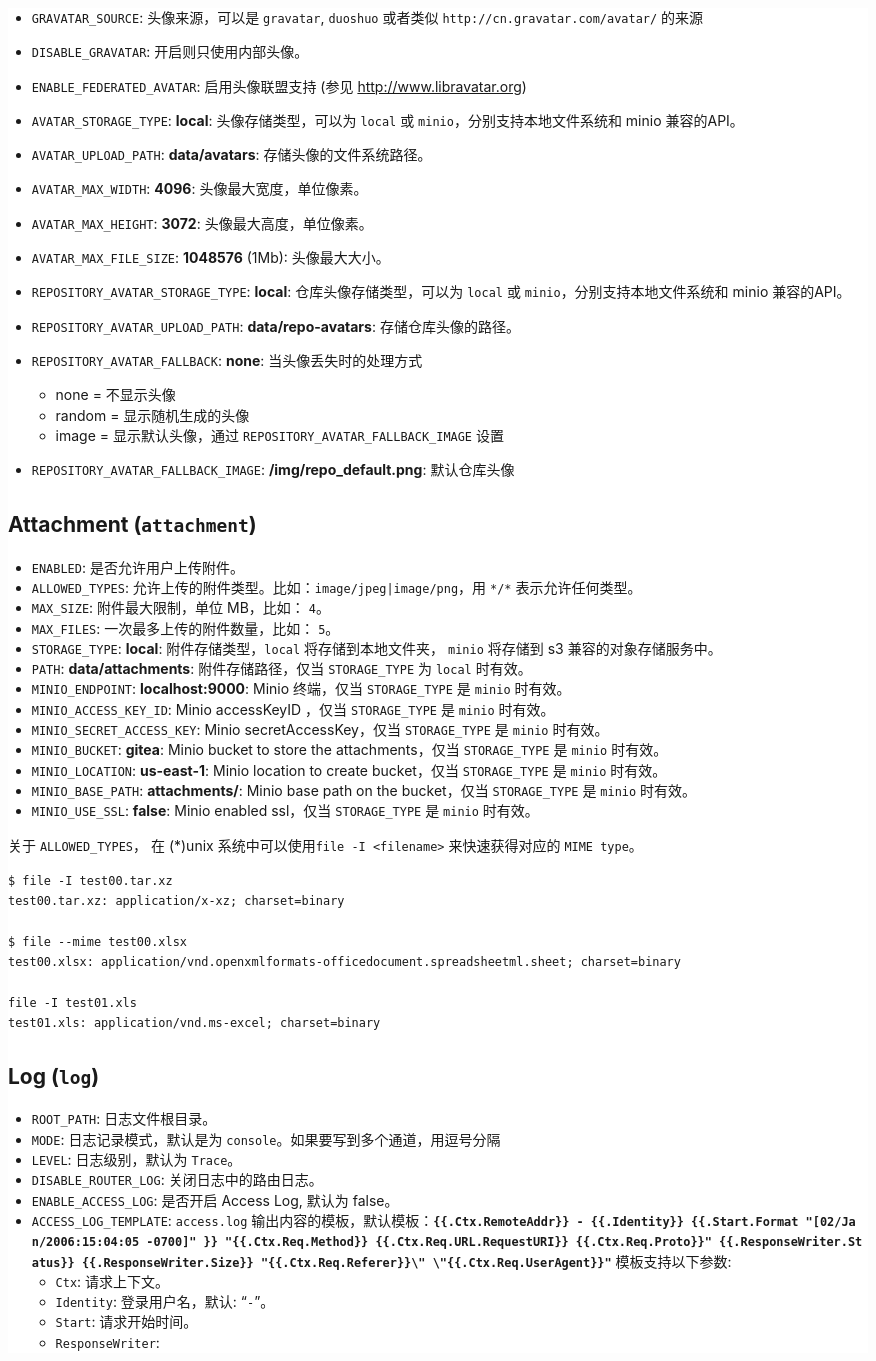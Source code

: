 - `GRAVATAR_SOURCE`: 头像来源，可以是 `gravatar`, `duoshuo` 或者类似 `http://cn.gravatar.com/avatar/` 的来源
- `DISABLE_GRAVATAR`: 开启则只使用内部头像。
- `ENABLE_FEDERATED_AVATAR`: 启用头像联盟支持 (参见 http://www.libravatar.org)

- `AVATAR_STORAGE_TYPE`: **local**: 头像存储类型，可以为 `local` 或 `minio`，分别支持本地文件系统和 minio 兼容的API。
- `AVATAR_UPLOAD_PATH`: **data/avatars**: 存储头像的文件系统路径。
- `AVATAR_MAX_WIDTH`: **4096**: 头像最大宽度，单位像素。
- `AVATAR_MAX_HEIGHT`: **3072**: 头像最大高度，单位像素。
- `AVATAR_MAX_FILE_SIZE`: **1048576** (1Mb): 头像最大大小。

- `REPOSITORY_AVATAR_STORAGE_TYPE`: **local**: 仓库头像存储类型，可以为 `local` 或 `minio`，分别支持本地文件系统和 minio 兼容的API。
- `REPOSITORY_AVATAR_UPLOAD_PATH`: **data/repo-avatars**: 存储仓库头像的路径。
- `REPOSITORY_AVATAR_FALLBACK`: **none**: 当头像丢失时的处理方式
  - none = 不显示头像
  - random = 显示随机生成的头像
  - image = 显示默认头像，通过 `REPOSITORY_AVATAR_FALLBACK_IMAGE` 设置
- `REPOSITORY_AVATAR_FALLBACK_IMAGE`: **/img/repo_default.png**: 默认仓库头像

## Attachment (`attachment`)

- `ENABLED`: 是否允许用户上传附件。
- `ALLOWED_TYPES`: 允许上传的附件类型。比如：`image/jpeg|image/png`，用 `*/*` 表示允许任何类型。
- `MAX_SIZE`: 附件最大限制，单位 MB，比如： `4`。
- `MAX_FILES`: 一次最多上传的附件数量，比如： `5`。
- `STORAGE_TYPE`: **local**: 附件存储类型，`local` 将存储到本地文件夹， `minio` 将存储到 s3 兼容的对象存储服务中。
- `PATH`: **data/attachments**: 附件存储路径，仅当 `STORAGE_TYPE` 为 `local` 时有效。
- `MINIO_ENDPOINT`: **localhost:9000**: Minio 终端，仅当 `STORAGE_TYPE` 是 `minio` 时有效。
- `MINIO_ACCESS_KEY_ID`: Minio accessKeyID ，仅当 `STORAGE_TYPE` 是 `minio` 时有效。
- `MINIO_SECRET_ACCESS_KEY`: Minio secretAccessKey，仅当 `STORAGE_TYPE` 是 `minio` 时有效。
- `MINIO_BUCKET`: **gitea**: Minio bucket to store the attachments，仅当 `STORAGE_TYPE` 是 `minio` 时有效。
- `MINIO_LOCATION`: **us-east-1**: Minio location to create bucket，仅当 `STORAGE_TYPE` 是 `minio` 时有效。
- `MINIO_BASE_PATH`: **attachments/**: Minio base path on the bucket，仅当 `STORAGE_TYPE` 是 `minio` 时有效。
- `MINIO_USE_SSL`: **false**: Minio enabled ssl，仅当 `STORAGE_TYPE` 是 `minio` 时有效。

关于 `ALLOWED_TYPES`， 在 (*)unix 系统中可以使用`file -I <filename>` 来快速获得对应的 `MIME type`。

```shell
$ file -I test00.tar.xz
test00.tar.xz: application/x-xz; charset=binary

$ file --mime test00.xlsx
test00.xlsx: application/vnd.openxmlformats-officedocument.spreadsheetml.sheet; charset=binary

file -I test01.xls
test01.xls: application/vnd.ms-excel; charset=binary
```

## Log (`log`)

- `ROOT_PATH`: 日志文件根目录。
- `MODE`: 日志记录模式，默认是为 `console`。如果要写到多个通道，用逗号分隔
- `LEVEL`: 日志级别，默认为 `Trace`。
- `DISABLE_ROUTER_LOG`: 关闭日志中的路由日志。
- `ENABLE_ACCESS_LOG`: 是否开启 Access Log, 默认为 false。
- `ACCESS_LOG_TEMPLATE`: `access.log` 输出内容的模板，默认模板：**`{{.Ctx.RemoteAddr}} - {{.Identity}} {{.Start.Format "[02/Jan/2006:15:04:05 -0700]" }} "{{.Ctx.Req.Method}} {{.Ctx.Req.URL.RequestURI}} {{.Ctx.Req.Proto}}" {{.ResponseWriter.Status}} {{.ResponseWriter.Size}} "{{.Ctx.Req.Referer}}\" \"{{.Ctx.Req.UserAgent}}"`**
  模板支持以下参数:
  - `Ctx`: 请求上下文。
  - `Identity`: 登录用户名，默认: “`-`”。
  - `Start`: 请求开始时间。
  - `ResponseWriter`: